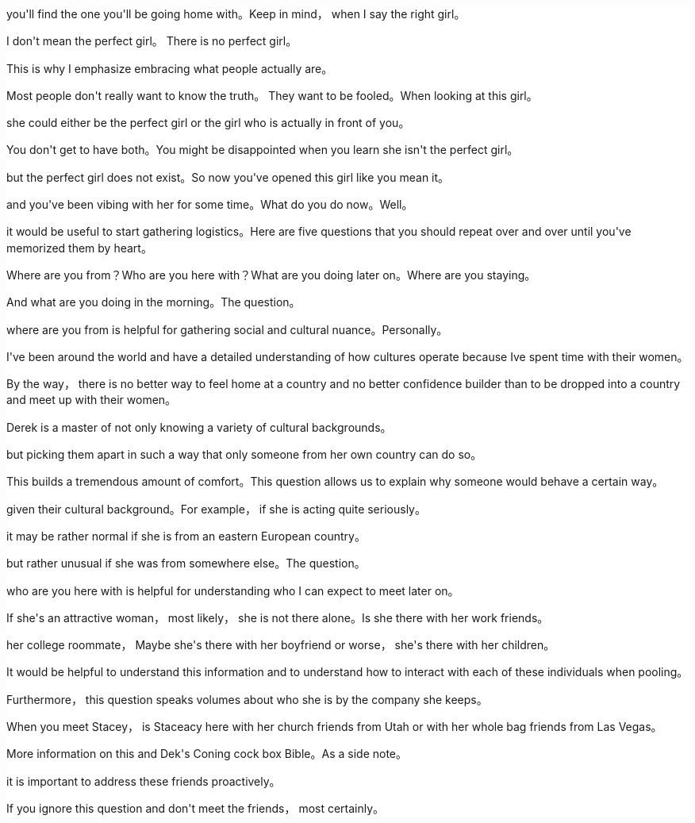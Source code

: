  you'll find the one you'll be going home with。Keep in mind， when I say the right girl。

 I don't mean the perfect girl。 There is no perfect girl。

This is why I emphasize embracing what people actually are。

Most people don't really want to know the truth。 They want to be fooled。When looking at this girl。

 she could either be the perfect girl or the girl who is actually in front of you。

You don't get to have both。You might be disappointed when you learn she isn't the perfect girl。

 but the perfect girl does not exist。So now you've opened this girl like you mean it。

 and you've been vibing with her for some time。What do you do now。Well。

 it would be useful to start gathering logistics。Here are five questions that you should repeat over and over until you've memorized them by heart。

Where are you from？Who are you here with？What are you doing later on。Where are you staying。

And what are you doing in the morning。The question。

 where are you from is helpful for gathering social and cultural nuance。Personally。

 I've been around the world and have a detailed understanding of how cultures operate because Ive spent time with their women。

By the way， there is no better way to feel home at a country and no better confidence builder than to be dropped into a country and meet up with their women。

Derek is a master of not only knowing a variety of cultural backgrounds。

 but picking them apart in such a way that only someone from her own country can do so。

This builds a tremendous amount of comfort。This question allows us to explain why someone would behave a certain way。

 given their cultural background。For example， if she is acting quite seriously。

 it may be rather normal if she is from an eastern European country。

 but rather unusual if she was from somewhere else。The question。

 who are you here with is helpful for understanding who I can expect to meet later on。

If she's an attractive woman， most likely， she is not there alone。Is she there with her work friends。

 her college roommate， Maybe she's there with her boyfriend or worse， she's there with her children。

It would be helpful to understand this information and to understand how to interact with each of these individuals when pooling。

Furthermore， this question speaks volumes about who she is by the company she keeps。

When you meet Stacey， is Staceacy here with her church friends from Utah or with her whole bag friends from Las Vegas。

More information on this and Dek's Coning cock box Bible。As a side note。

 it is important to address these friends proactively。

 If you ignore this question and don't meet the friends， most certainly。
